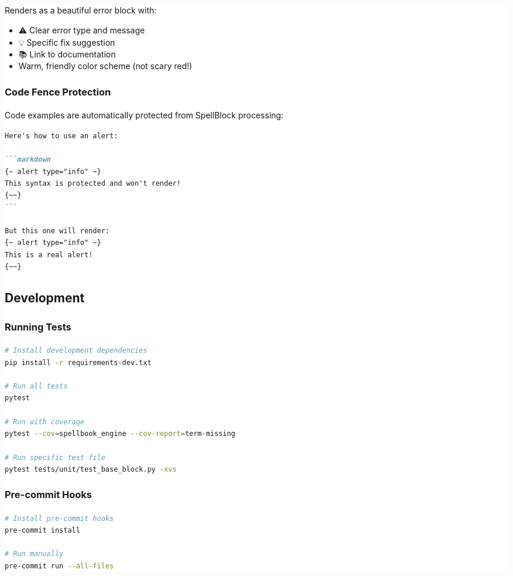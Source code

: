 Renders as a beautiful error block with:
- ⚠️ Clear error type and message
- 💡 Specific fix suggestion
- 📚 Link to documentation
- Warm, friendly color scheme (not scary red!)

### Code Fence Protection

Code examples are automatically protected from SpellBlock processing:

````markdown
Here's how to use an alert:

```markdown
{~ alert type="info" ~}
This syntax is protected and won't render!
{~~}
```

But this one will render:
{~ alert type="info" ~}
This is a real alert!
{~~}
````

## Development

### Running Tests

```bash
# Install development dependencies
pip install -r requirements-dev.txt

# Run all tests
pytest

# Run with coverage
pytest --cov=spellbook_engine --cov-report=term-missing

# Run specific test file
pytest tests/unit/test_base_block.py -xvs
```

### Pre-commit Hooks

```bash
# Install pre-commit hooks
pre-commit install

# Run manually
pre-commit run --all-files
```
